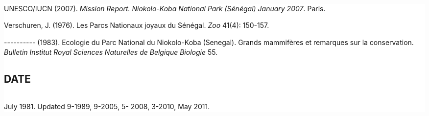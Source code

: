 UNESCO/IUCN (2007). *Mission Report. Niokolo-Koba National Park (Sénégal) January 2007*. Paris.

Verschuren, J. (1976). Les Parcs Nationaux joyaux du Sénégal. *Zoo* 41(4): 150-157.

---------- (1983). Ecologie du Parc National du Niokolo-Koba (Senegal). Grands mammifères et remarques sur la conservation. *Bulletin Institut Royal Sciences Naturelles de Belgique Biologie* 55.

DATE
----

<table>
<tbody>
</tbody>
</table>

July 1981. Updated 9-1989, 9-2005, 5- 2008, 3-2010, May 2011.
